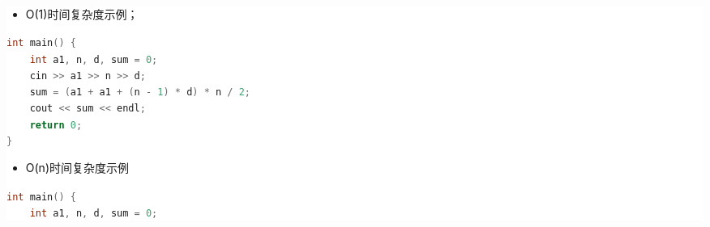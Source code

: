 - O(1)时间复杂度示例；
```c++
int main() {
    int a1, n, d, sum = 0;
    cin >> a1 >> n >> d;
    sum = (a1 + a1 + (n - 1) * d) * n / 2;
    cout << sum << endl;
    return 0;
}
```

- O(n)时间复杂度示例
```C++
int main() {
    int a1, n, d, sum = 0;
